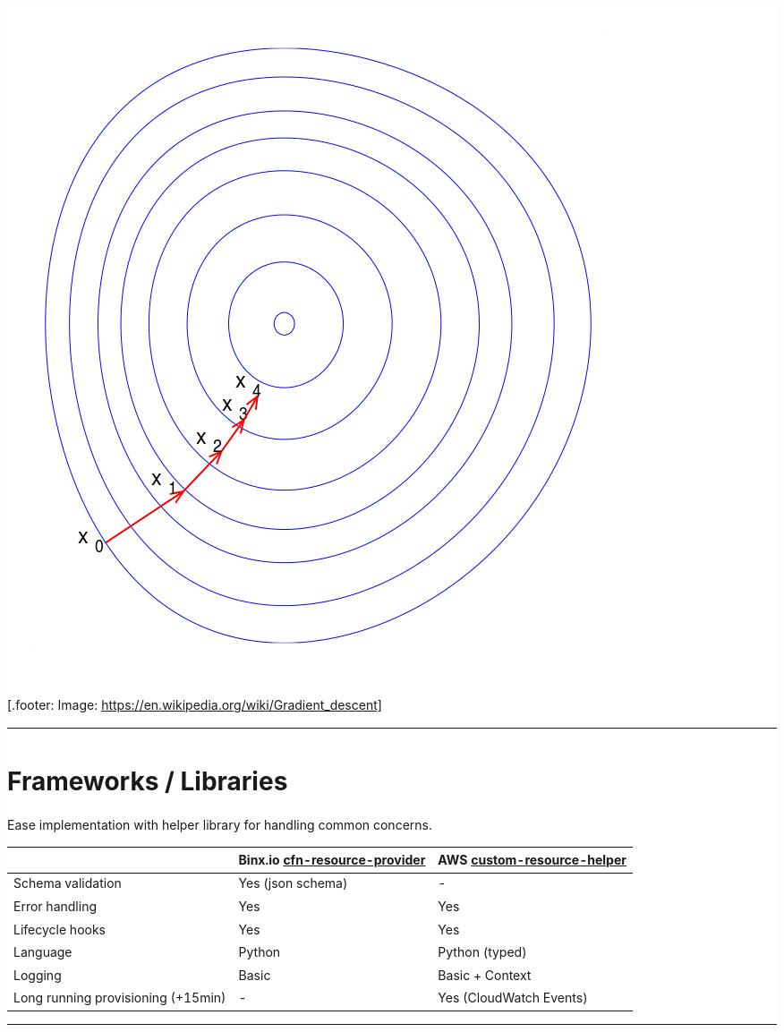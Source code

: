 ![right](gradient_descent.png)

[.footer: Image: https://en.wikipedia.org/wiki/Gradient_descent]

---

# Frameworks / Libraries

Ease implementation with helper library for handling common concerns.

|                      | Binx.io [cfn-resource-provider](https://github.com/binxio/cfn-resource-provider)  | AWS [custom-resource-helper](https://github.com/aws-cloudformation/custom-resource-helper) |
| ---------------------| --------------------------|---------------|
| Schema validation    | Yes (json schema)                    | -
| Error handling       | Yes                                  | Yes
| Lifecycle hooks      | Yes                                  | Yes
| Language             | Python                               | Python (typed)
| Logging              | Basic                                | Basic + Context
| Long running provisioning (+15min)              | -                               | Yes (CloudWatch Events)

---